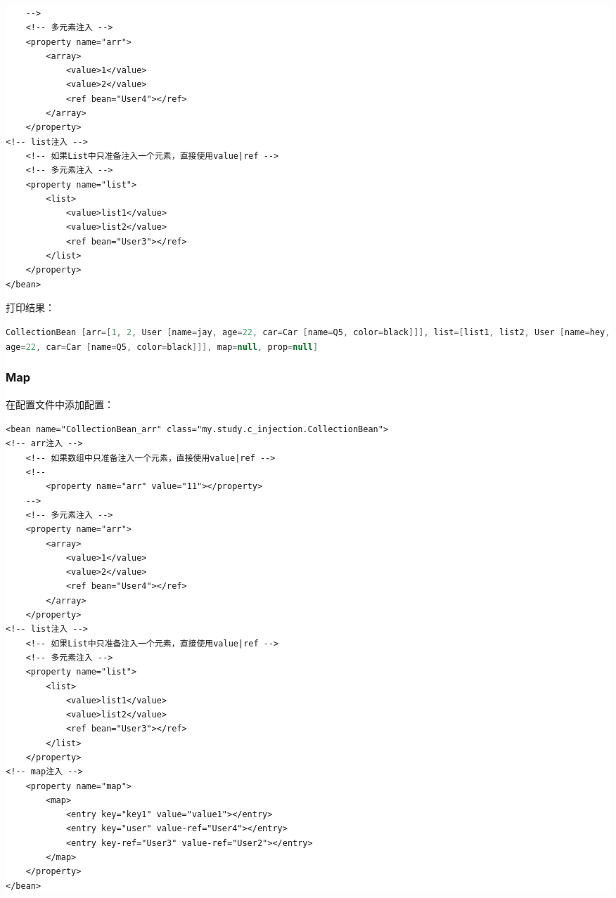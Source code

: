 ```
	-->
	<!-- 多元素注入 -->
	<property name="arr">
		<array>
			<value>1</value>
			<value>2</value>
			<ref bean="User4"></ref>
		</array>
	</property>
<!-- list注入 -->
	<!-- 如果List中只准备注入一个元素，直接使用value|ref -->
	<!-- 多元素注入 -->
	<property name="list">
		<list>
			<value>list1</value>
			<value>list2</value>
			<ref bean="User3"></ref>
		</list>
	</property>
</bean>
```
打印结果：
```java
CollectionBean [arr=[1, 2, User [name=jay, age=22, car=Car [name=Q5, color=black]]], list=[list1, list2, User [name=hey, age=22, car=Car [name=Q5, color=black]]], map=null, prop=null]
```
### Map

在配置文件中添加配置：
```
<bean name="CollectionBean_arr" class="my.study.c_injection.CollectionBean">
<!-- arr注入 -->
	<!-- 如果数组中只准备注入一个元素，直接使用value|ref -->
	<!--  
		<property name="arr" value="11"></property>
	-->
	<!-- 多元素注入 -->
	<property name="arr">
		<array>
			<value>1</value>
			<value>2</value>
			<ref bean="User4"></ref>
		</array>
	</property>
<!-- list注入 -->
	<!-- 如果List中只准备注入一个元素，直接使用value|ref -->
	<!-- 多元素注入 -->
	<property name="list">
		<list>
			<value>list1</value>
			<value>list2</value>
			<ref bean="User3"></ref>
		</list>
	</property>
<!-- map注入 -->		
	<property name="map">
		<map>
			<entry key="key1" value="value1"></entry>
			<entry key="user" value-ref="User4"></entry>
			<entry key-ref="User3" value-ref="User2"></entry>
		</map>
	</property>
</bean>
```